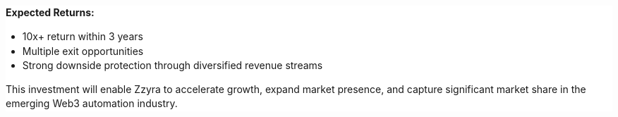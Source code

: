 **Expected Returns:**

- 10x+ return within 3 years
- Multiple exit opportunities
- Strong downside protection through diversified revenue streams

This investment will enable Zzyra to accelerate growth, expand market presence, and capture significant market share in the emerging Web3 automation industry.

